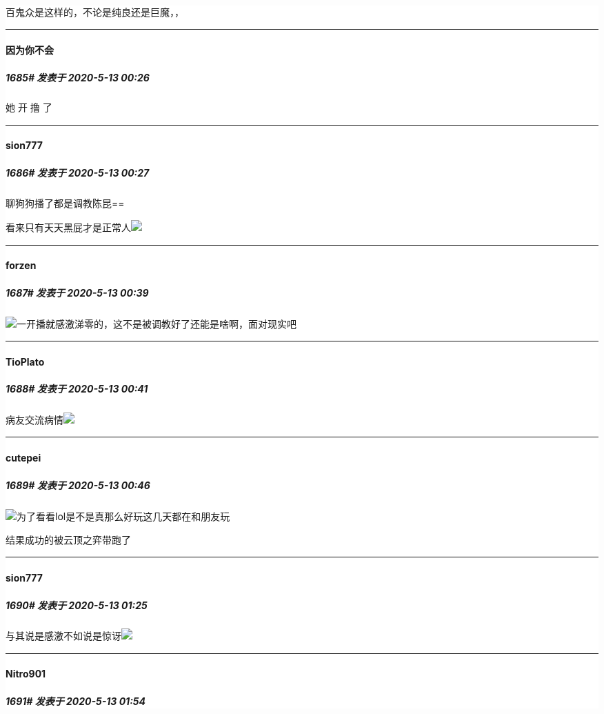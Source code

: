 百鬼众是这样的，不论是纯良还是巨魔，，

*****

####  因为你不会  
##### 1685#       发表于 2020-5-13 00:26

她 开 撸 了

*****

####  sion777  
##### 1686#       发表于 2020-5-13 00:27

聊狗狗播了都是调教陈昆==

看来只有天天黑屁才是正常人<img src="https://static.saraba1st.com/image/smiley/face2017/125.png" referrerpolicy="no-referrer">

*****

####  forzen  
##### 1687#       发表于 2020-5-13 00:39

<img src="https://static.saraba1st.com/image/smiley/face2017/016.png" referrerpolicy="no-referrer">一开播就感激涕零的，这不是被调教好了还能是啥啊，面对现实吧

*****

####  TioPlato  
##### 1688#       发表于 2020-5-13 00:41

病友交流病情<img src="https://static.saraba1st.com/image/smiley/face2017/067.png" referrerpolicy="no-referrer">

*****

####  cutepei  
##### 1689#       发表于 2020-5-13 00:46

<img src="https://static.saraba1st.com/image/smiley/face2017/180.png" referrerpolicy="no-referrer">为了看看lol是不是真那么好玩这几天都在和朋友玩

结果成功的被云顶之弈带跑了

*****

####  sion777  
##### 1690#       发表于 2020-5-13 01:25

与其说是感激不如说是惊讶<img src="https://static.saraba1st.com/image/smiley/face2017/067.png" referrerpolicy="no-referrer">

*****

####  Nitro901  
##### 1691#       发表于 2020-5-13 01:54
